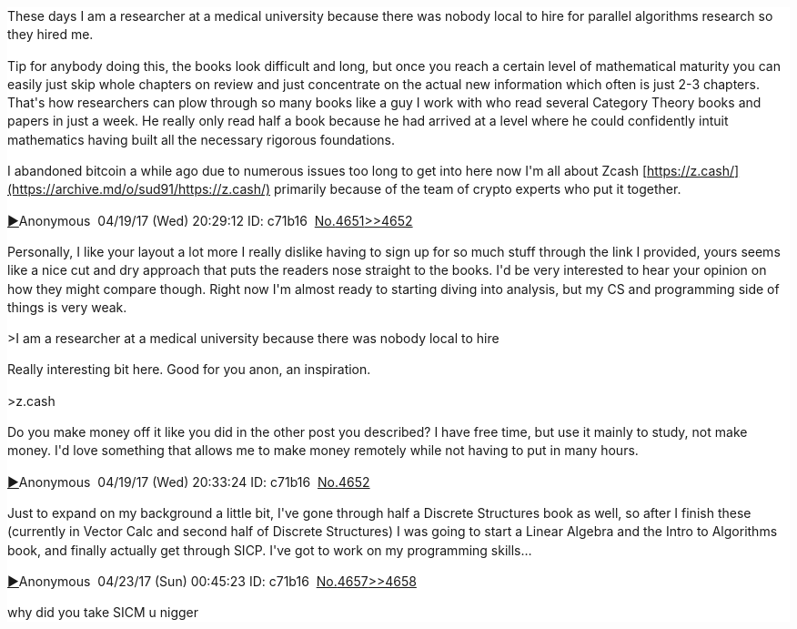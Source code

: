 These days I am a researcher at a medical university because there was nobody local to hire for parallel algorithms research so they hired me.

Tip for anybody doing this, the books look difficult and long, but once you reach a certain level of mathematical maturity you can easily just skip whole chapters on review and just concentrate on the actual new information which often is just 2-3 chapters. That's how researchers can plow through so many books like a guy I work with who read several Category Theory books and papers in just a week. He really only read half a book because he had arrived at a level where he could confidently intuit mathematics having built all the necessary rigorous foundations.

  

I abandoned bitcoin a while ago due to numerous issues too long to get into here now I'm all about Zcash [https://z.cash/](https://archive.md/o/sud91/https://z.cash/) primarily because of the team of crypto experts who put it together.

  

[▶](https://archive.md/o/sud91/https://8ch.net/prog/res/3034.html%23 "Post menu")Anonymous  04/19/17 (Wed) 20:29:12 ID: c71b16  [No.](https://archive.md/o/sud91/https://8ch.net/prog/res/3034.html%234651)[4651](https://archive.md/o/sud91/https://8ch.net/prog/res/3034.html%23q4651)[\>>4652](https://archive.md/o/sud91/https://8ch.net/prog/res/3034.html%234652)

Personally, I like your layout a lot more I really dislike having to sign up for so much stuff through the link I provided, yours seems like a nice cut and dry approach that puts the readers nose straight to the books. I'd be very interested to hear your opinion on how they might compare though. Right now I'm almost ready to starting diving into analysis, but my CS and programming side of things is very weak.

\>I am a researcher at a medical university because there was nobody local to hire

Really interesting bit here. Good for you anon, an inspiration.

\>z.cash

Do you make money off it like you did in the other post you described? I have free time, but use it mainly to study, not make money. I'd love something that allows me to make money remotely while not having to put in many hours.

  

[▶](https://archive.md/o/sud91/https://8ch.net/prog/res/3034.html%23 "Post menu")Anonymous  04/19/17 (Wed) 20:33:24 ID: c71b16  [No.](https://archive.md/o/sud91/https://8ch.net/prog/res/3034.html%234652)[4652](https://archive.md/o/sud91/https://8ch.net/prog/res/3034.html%23q4652)

Just to expand on my background a little bit, I've gone through half a Discrete Structures book as well, so after I finish these (currently in Vector Calc and second half of Discrete Structures) I was going to start a Linear Algebra and the Intro to Algorithms book, and finally actually get through SICP. I've got to work on my programming skills…

  

[▶](https://archive.md/o/sud91/https://8ch.net/prog/res/3034.html%23 "Post menu")Anonymous  04/23/17 (Sun) 00:45:23 ID: c71b16  [No.](https://archive.md/o/sud91/https://8ch.net/prog/res/3034.html%234657)[4657](https://archive.md/o/sud91/https://8ch.net/prog/res/3034.html%23q4657)[\>>4658](https://archive.md/o/sud91/https://8ch.net/prog/res/3034.html%234658)

why did you take SICM u nigger

  
